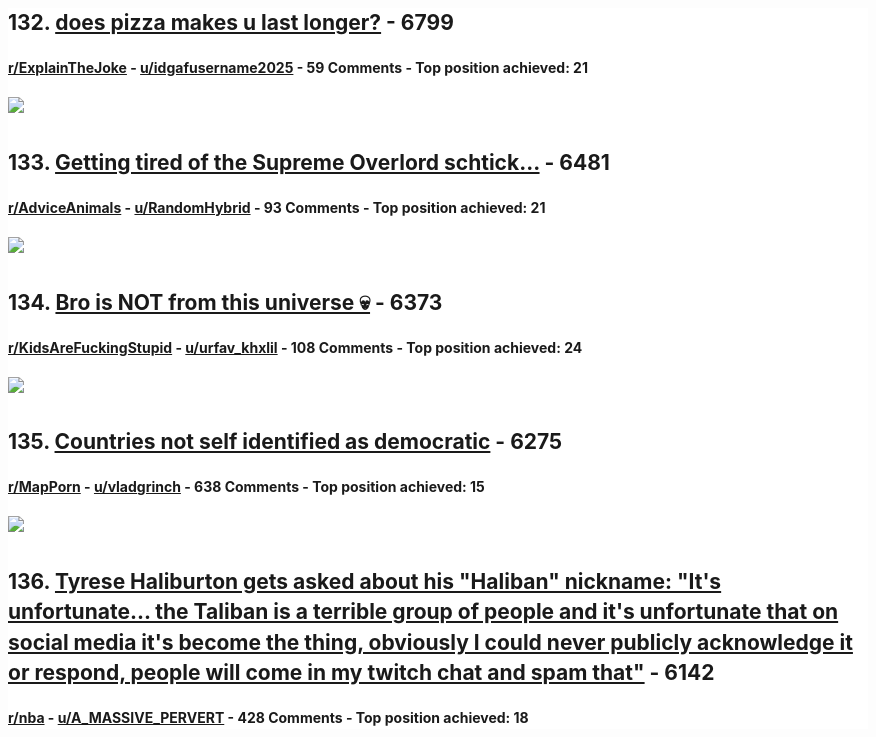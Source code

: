 ## 132. [does pizza makes u last longer?](http://reddit.com/r/ExplainTheJoke/comments/1n0imm4/does_pizza_makes_u_last_longer/) - 6799
#### [r/ExplainTheJoke](http://reddit.com/r/ExplainTheJoke) - [u/idgafusername2025](http://reddit.com/u/idgafusername2025) - 59 Comments - Top position achieved: 21

<a href="https://i.redd.it/4qoeh38fhclf1.jpeg"><img src="image"></img></a>

## 133. [Getting tired of the Supreme Overlord schtick...](http://reddit.com/r/AdviceAnimals/comments/1n12uu2/getting_tired_of_the_supreme_overlord_schtick/) - 6481
#### [r/AdviceAnimals](http://reddit.com/r/AdviceAnimals) - [u/RandomHybrid](http://reddit.com/u/RandomHybrid) - 93 Comments - Top position achieved: 21

<a href="https://i.redd.it/vd7x2odqjglf1.jpeg"><img src="https://b.thumbs.redditmedia.com/Da0RmoumV7Z6EC6I1joT9Lw_cJ8gWXINT495xXpTYcw.jpg"></img></a>

## 134. [Bro is NOT from this universe 💀](http://reddit.com/r/KidsAreFuckingStupid/comments/1n0kpu2/bro_is_not_from_this_universe/) - 6373
#### [r/KidsAreFuckingStupid](http://reddit.com/r/KidsAreFuckingStupid) - [u/urfav_khxlil](http://reddit.com/u/urfav_khxlil) - 108 Comments - Top position achieved: 24

<a href="https://v.redd.it/7xperx80zclf1"><img src="https://external-preview.redd.it/YzBycjVjYXl5Y2xmMVFiXrR2Ibuu8xXrOFnpFUozJ6Mzp18iquRDz1c4zb-D.png?width=140&amp;height=140&amp;crop=140:140,smart&amp;format=jpg&amp;v=enabled&amp;lthumb=true&amp;s=31dbd5228d62467a076c545ddde69eaa7e513efd"></img></a>

## 135. [Countries not self identified as democratic](http://reddit.com/r/MapPorn/comments/1n0gh0j/countries_not_self_identified_as_democratic/) - 6275
#### [r/MapPorn](http://reddit.com/r/MapPorn) - [u/vladgrinch](http://reddit.com/u/vladgrinch) - 638 Comments - Top position achieved: 15

<a href="https://i.redd.it/t4xdh2ijtblf1.jpeg"><img src="https://a.thumbs.redditmedia.com/RxYIRtm5JlXVObXpEaRcTd4TEcFLup8EoFNkl7h7560.jpg"></img></a>

## 136. [Tyrese Haliburton gets asked about his "Haliban" nickname: "It's unfortunate... the Taliban is a terrible group of people and it's unfortunate that on social media it's become the thing, obviously I could never publicly acknowledge it or respond, people will come in my twitch chat and spam that"](http://reddit.com/r/nba/comments/1n13gsp/tyrese_haliburton_gets_asked_about_his_haliban/) - 6142
#### [r/nba](http://reddit.com/r/nba) - [u/A_MASSIVE_PERVERT](http://reddit.com/u/A_MASSIVE_PERVERT) - 428 Comments - Top position achieved: 18
